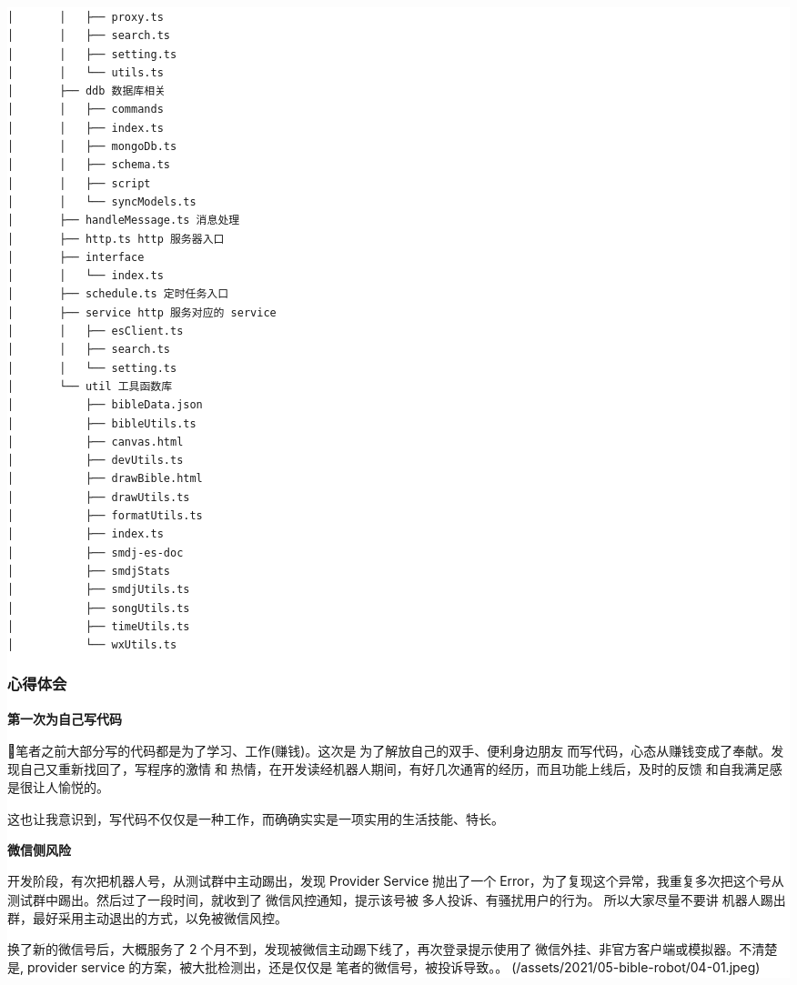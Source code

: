```
│       │   ├── proxy.ts
│       │   ├── search.ts
│       │   ├── setting.ts
│       │   └── utils.ts
│       ├── ddb 数据库相关
│       │   ├── commands
│       │   ├── index.ts
│       │   ├── mongoDb.ts
│       │   ├── schema.ts
│       │   ├── script
│       │   └── syncModels.ts
│       ├── handleMessage.ts 消息处理
│       ├── http.ts http 服务器入口
│       ├── interface
│       │   └── index.ts
│       ├── schedule.ts 定时任务入口
│       ├── service http 服务对应的 service
│       │   ├── esClient.ts
│       │   ├── search.ts
│       │   └── setting.ts
│       └── util 工具函数库
│           ├── bibleData.json
│           ├── bibleUtils.ts
│           ├── canvas.html
│           ├── devUtils.ts
│           ├── drawBible.html
│           ├── drawUtils.ts
│           ├── formatUtils.ts
│           ├── index.ts
│           ├── smdj-es-doc
│           ├── smdjStats
│           ├── smdjUtils.ts
│           ├── songUtils.ts
│           ├── timeUtils.ts
│           └── wxUtils.ts
```


### 心得体会
**第一次为自己写代码**

笔者之前大部分写的代码都是为了学习、工作(赚钱)。这次是 为了解放自己的双手、便利身边朋友 而写代码，心态从赚钱变成了奉献。发现自己又重新找回了，写程序的激情 和 热情，在开发读经机器人期间，有好几次通宵的经历，而且功能上线后，及时的反馈 和自我满足感是很让人愉悦的。

这也让我意识到，写代码不仅仅是一种工作，而确确实实是一项实用的生活技能、特长。

**微信侧风险**

开发阶段，有次把机器人号，从测试群中主动踢出，发现 Provider Service 抛出了一个 Error，为了复现这个异常，我重复多次把这个号从测试群中踢出。然后过了一段时间，就收到了 微信风控通知，提示该号被 多人投诉、有骚扰用户的行为。 所以大家尽量不要讲 机器人踢出群，最好采用主动退出的方式，以免被微信风控。

换了新的微信号后，大概服务了 2 个月不到，发现被微信主动踢下线了，再次登录提示使用了 微信外挂、非官方客户端或模拟器。不清楚是, provider service 的方案，被大批检测出，还是仅仅是 笔者的微信号，被投诉导致。。
(/assets/2021/05-bible-robot/04-01.jpeg) 
